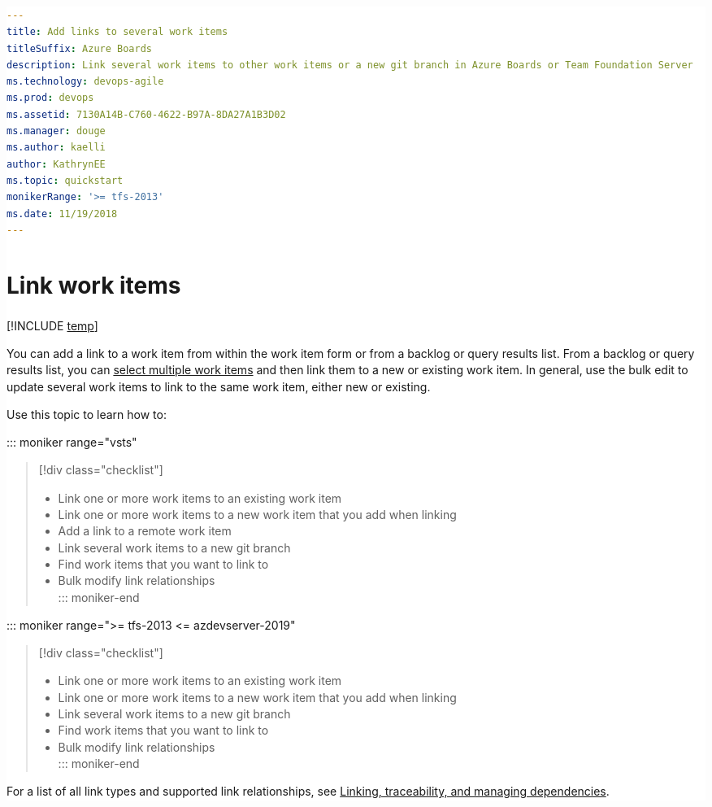 ```yaml
---
title: Add links to several work items 
titleSuffix: Azure Boards
description: Link several work items to other work items or a new git branch in Azure Boards or Team Foundation Server 
ms.technology: devops-agile
ms.prod: devops
ms.assetid: 7130A14B-C760-4622-B97A-8DA27A1B3D02  
ms.manager: douge
ms.author: kaelli
author: KathrynEE
ms.topic: quickstart
monikerRange: '>= tfs-2013'
ms.date: 11/19/2018
---
```



# Link work items  

[!INCLUDE [temp](../_shared/version-vsts-tfs-all-versions.md)]

You can add a link to a work item from within the work item form or from a backlog or query results list. From a backlog or query results list, you can [select multiple work items](bulk-modify-work-items.md#multi-select) and then link them to a new or existing work item. In general, use the bulk edit to update several work items to link to the same work item, either new or existing. 


Use this topic to learn how to:  

::: moniker range="vsts"  
>[!div class="checklist"]      
> * Link one or more work items to an existing work item   
> * Link one or more work items to a new work item that you add when linking
> * Add a link to a remote work item
> * Link several work items to a new git branch
> * Find work items that you want to link to  
> * Bulk modify link relationships   
::: moniker-end    


::: moniker range=">= tfs-2013  <= azdevserver-2019"  
>[!div class="checklist"]      
> * Link one or more work items to an existing work item   
> * Link one or more work items to a new work item that you add when linking
> * Link several work items to a new git branch
> * Find work items that you want to link to  
> * Bulk modify link relationships     
::: moniker-end    

For a list of all link types and supported link relationships, see [Linking, traceability, and managing dependencies](../queries/link-work-items-support-traceability.md). 
